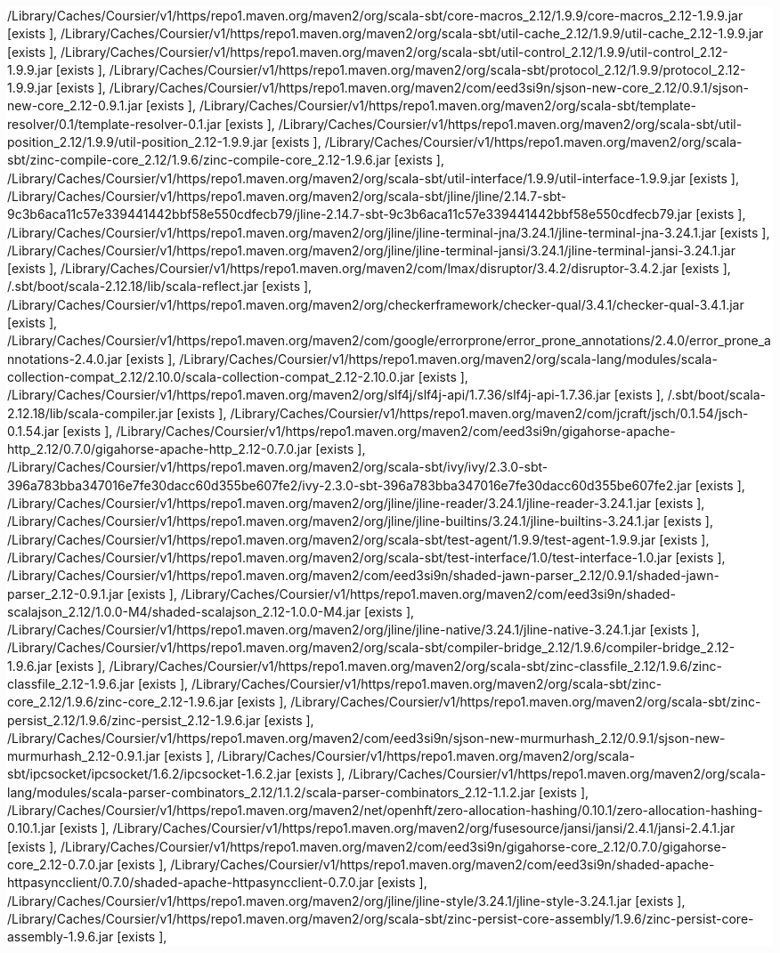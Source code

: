 <HOME>/Library/Caches/Coursier/v1/https/repo1.maven.org/maven2/org/scala-sbt/core-macros_2.12/1.9.9/core-macros_2.12-1.9.9.jar [exists ], <HOME>/Library/Caches/Coursier/v1/https/repo1.maven.org/maven2/org/scala-sbt/util-cache_2.12/1.9.9/util-cache_2.12-1.9.9.jar [exists ], <HOME>/Library/Caches/Coursier/v1/https/repo1.maven.org/maven2/org/scala-sbt/util-control_2.12/1.9.9/util-control_2.12-1.9.9.jar [exists ], <HOME>/Library/Caches/Coursier/v1/https/repo1.maven.org/maven2/org/scala-sbt/protocol_2.12/1.9.9/protocol_2.12-1.9.9.jar [exists ], <HOME>/Library/Caches/Coursier/v1/https/repo1.maven.org/maven2/com/eed3si9n/sjson-new-core_2.12/0.9.1/sjson-new-core_2.12-0.9.1.jar [exists ], <HOME>/Library/Caches/Coursier/v1/https/repo1.maven.org/maven2/org/scala-sbt/template-resolver/0.1/template-resolver-0.1.jar [exists ], <HOME>/Library/Caches/Coursier/v1/https/repo1.maven.org/maven2/org/scala-sbt/util-position_2.12/1.9.9/util-position_2.12-1.9.9.jar [exists ], <HOME>/Library/Caches/Coursier/v1/https/repo1.maven.org/maven2/org/scala-sbt/zinc-compile-core_2.12/1.9.6/zinc-compile-core_2.12-1.9.6.jar [exists ], <HOME>/Library/Caches/Coursier/v1/https/repo1.maven.org/maven2/org/scala-sbt/util-interface/1.9.9/util-interface-1.9.9.jar [exists ], <HOME>/Library/Caches/Coursier/v1/https/repo1.maven.org/maven2/org/scala-sbt/jline/jline/2.14.7-sbt-9c3b6aca11c57e339441442bbf58e550cdfecb79/jline-2.14.7-sbt-9c3b6aca11c57e339441442bbf58e550cdfecb79.jar [exists ], <HOME>/Library/Caches/Coursier/v1/https/repo1.maven.org/maven2/org/jline/jline-terminal-jna/3.24.1/jline-terminal-jna-3.24.1.jar [exists ], <HOME>/Library/Caches/Coursier/v1/https/repo1.maven.org/maven2/org/jline/jline-terminal-jansi/3.24.1/jline-terminal-jansi-3.24.1.jar [exists ], <HOME>/Library/Caches/Coursier/v1/https/repo1.maven.org/maven2/com/lmax/disruptor/3.4.2/disruptor-3.4.2.jar [exists ], <HOME>/.sbt/boot/scala-2.12.18/lib/scala-reflect.jar [exists ], <HOME>/Library/Caches/Coursier/v1/https/repo1.maven.org/maven2/org/checkerframework/checker-qual/3.4.1/checker-qual-3.4.1.jar [exists ], <HOME>/Library/Caches/Coursier/v1/https/repo1.maven.org/maven2/com/google/errorprone/error_prone_annotations/2.4.0/error_prone_annotations-2.4.0.jar [exists ], <HOME>/Library/Caches/Coursier/v1/https/repo1.maven.org/maven2/org/scala-lang/modules/scala-collection-compat_2.12/2.10.0/scala-collection-compat_2.12-2.10.0.jar [exists ], <HOME>/Library/Caches/Coursier/v1/https/repo1.maven.org/maven2/org/slf4j/slf4j-api/1.7.36/slf4j-api-1.7.36.jar [exists ], <HOME>/.sbt/boot/scala-2.12.18/lib/scala-compiler.jar [exists ], <HOME>/Library/Caches/Coursier/v1/https/repo1.maven.org/maven2/com/jcraft/jsch/0.1.54/jsch-0.1.54.jar [exists ], <HOME>/Library/Caches/Coursier/v1/https/repo1.maven.org/maven2/com/eed3si9n/gigahorse-apache-http_2.12/0.7.0/gigahorse-apache-http_2.12-0.7.0.jar [exists ], <HOME>/Library/Caches/Coursier/v1/https/repo1.maven.org/maven2/org/scala-sbt/ivy/ivy/2.3.0-sbt-396a783bba347016e7fe30dacc60d355be607fe2/ivy-2.3.0-sbt-396a783bba347016e7fe30dacc60d355be607fe2.jar [exists ], <HOME>/Library/Caches/Coursier/v1/https/repo1.maven.org/maven2/org/jline/jline-reader/3.24.1/jline-reader-3.24.1.jar [exists ], <HOME>/Library/Caches/Coursier/v1/https/repo1.maven.org/maven2/org/jline/jline-builtins/3.24.1/jline-builtins-3.24.1.jar [exists ], <HOME>/Library/Caches/Coursier/v1/https/repo1.maven.org/maven2/org/scala-sbt/test-agent/1.9.9/test-agent-1.9.9.jar [exists ], <HOME>/Library/Caches/Coursier/v1/https/repo1.maven.org/maven2/org/scala-sbt/test-interface/1.0/test-interface-1.0.jar [exists ], <HOME>/Library/Caches/Coursier/v1/https/repo1.maven.org/maven2/com/eed3si9n/shaded-jawn-parser_2.12/0.9.1/shaded-jawn-parser_2.12-0.9.1.jar [exists ], <HOME>/Library/Caches/Coursier/v1/https/repo1.maven.org/maven2/com/eed3si9n/shaded-scalajson_2.12/1.0.0-M4/shaded-scalajson_2.12-1.0.0-M4.jar [exists ], <HOME>/Library/Caches/Coursier/v1/https/repo1.maven.org/maven2/org/jline/jline-native/3.24.1/jline-native-3.24.1.jar [exists ], <HOME>/Library/Caches/Coursier/v1/https/repo1.maven.org/maven2/org/scala-sbt/compiler-bridge_2.12/1.9.6/compiler-bridge_2.12-1.9.6.jar [exists ], <HOME>/Library/Caches/Coursier/v1/https/repo1.maven.org/maven2/org/scala-sbt/zinc-classfile_2.12/1.9.6/zinc-classfile_2.12-1.9.6.jar [exists ], <HOME>/Library/Caches/Coursier/v1/https/repo1.maven.org/maven2/org/scala-sbt/zinc-core_2.12/1.9.6/zinc-core_2.12-1.9.6.jar [exists ], <HOME>/Library/Caches/Coursier/v1/https/repo1.maven.org/maven2/org/scala-sbt/zinc-persist_2.12/1.9.6/zinc-persist_2.12-1.9.6.jar [exists ], <HOME>/Library/Caches/Coursier/v1/https/repo1.maven.org/maven2/com/eed3si9n/sjson-new-murmurhash_2.12/0.9.1/sjson-new-murmurhash_2.12-0.9.1.jar [exists ], <HOME>/Library/Caches/Coursier/v1/https/repo1.maven.org/maven2/org/scala-sbt/ipcsocket/ipcsocket/1.6.2/ipcsocket-1.6.2.jar [exists ], <HOME>/Library/Caches/Coursier/v1/https/repo1.maven.org/maven2/org/scala-lang/modules/scala-parser-combinators_2.12/1.1.2/scala-parser-combinators_2.12-1.1.2.jar [exists ], <HOME>/Library/Caches/Coursier/v1/https/repo1.maven.org/maven2/net/openhft/zero-allocation-hashing/0.10.1/zero-allocation-hashing-0.10.1.jar [exists ], <HOME>/Library/Caches/Coursier/v1/https/repo1.maven.org/maven2/org/fusesource/jansi/jansi/2.4.1/jansi-2.4.1.jar [exists ], <HOME>/Library/Caches/Coursier/v1/https/repo1.maven.org/maven2/com/eed3si9n/gigahorse-core_2.12/0.7.0/gigahorse-core_2.12-0.7.0.jar [exists ], <HOME>/Library/Caches/Coursier/v1/https/repo1.maven.org/maven2/com/eed3si9n/shaded-apache-httpasyncclient/0.7.0/shaded-apache-httpasyncclient-0.7.0.jar [exists ], <HOME>/Library/Caches/Coursier/v1/https/repo1.maven.org/maven2/org/jline/jline-style/3.24.1/jline-style-3.24.1.jar [exists ], <HOME>/Library/Caches/Coursier/v1/https/repo1.maven.org/maven2/org/scala-sbt/zinc-persist-core-assembly/1.9.6/zinc-persist-core-assembly-1.9.6.jar [exists ],